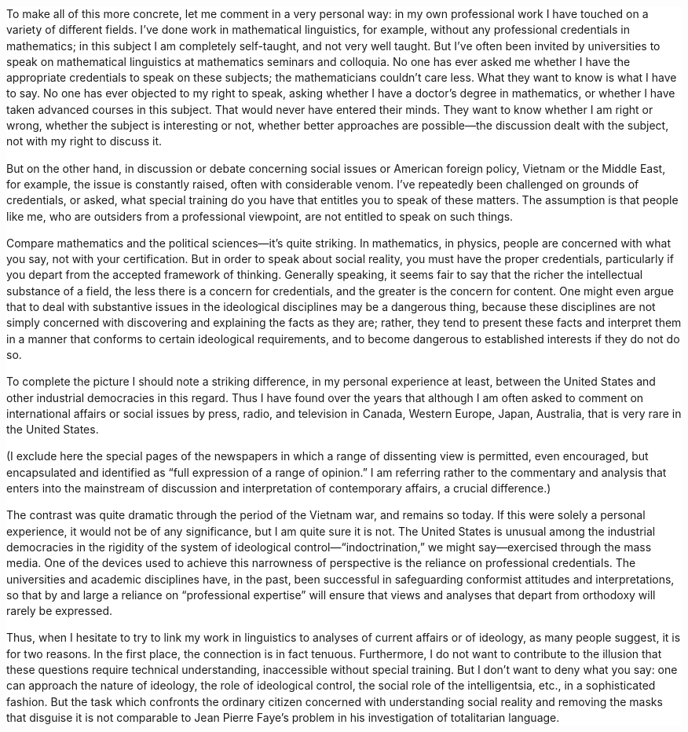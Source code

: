 To make all of this more concrete, let me comment in a very personal way: in my own professional work I have touched on a variety of different fields. I’ve done work in mathematical linguistics, for example, without any professional credentials in mathematics; in this subject I am completely self-taught, and not very well taught. But I’ve often been invited by universities to speak on mathematical linguistics at mathematics seminars and colloquia. No one has ever asked me whether I have the appropriate credentials to speak on these subjects; the mathematicians couldn’t care less. What they want to know is what I have to say. No one has ever objected to my right to speak, asking whether I have a doctor’s degree in mathematics, or whether I have taken advanced courses in this subject. That would never have entered their minds. They want to know whether I am right or wrong, whether the subject is interesting or not, whether better approaches are possible—the discussion dealt with the subject, not with my right to discuss it.

But on the other hand, in discussion or debate concerning social issues or American foreign policy, Vietnam or the Middle East, for example, the issue is constantly raised, often with considerable venom. I’ve repeatedly been challenged on grounds of credentials, or asked, what special training do you have that entitles you to speak of these matters. The assumption is that people like me, who are outsiders from a professional viewpoint, are not entitled to speak on such things.

Compare mathematics and the political sciences—it’s quite striking. In mathematics, in physics, people are concerned with what you say, not with your certification. But in order to speak about social reality, you must have the proper credentials, particularly if you depart from the accepted framework of thinking. Generally speaking, it seems fair to say that the richer the intellectual substance of a field, the less there is a concern for credentials, and the greater is the concern for content. One might even argue that to deal with substantive issues in the ideological disciplines may be a dangerous thing, because these disciplines are not simply concerned with discovering and explaining the facts as they are; rather, they tend to present these facts and interpret them in a manner that conforms to certain ideological requirements, and to become dangerous to established interests if they do not do so.

To complete the picture I should note a striking difference, in my personal experience at least, between the United States and other industrial democracies in this regard. Thus I have found over the years that although I am often asked to comment on international affairs or social issues by press, radio, and television in Canada, Western Europe, Japan, Australia, that is very rare in the United States.

(I exclude here the special pages of the newspapers in which a range of dissenting view is permitted, even encouraged, but encapsulated and identified as “full expression of a range of opinion.” I am referring rather to the commentary and analysis that enters into the mainstream of discussion and interpretation of contemporary affairs, a crucial difference.)

The contrast was quite dramatic through the period of the Vietnam war, and remains so today. If this were solely a personal experience, it would not be of any significance, but I am quite sure it is not. The United States is unusual among the industrial democracies in the rigidity of the system of ideological control—“indoctrination,” we might say—exercised through the mass media. One of the devices used to achieve this narrowness of perspective is the reliance on professional credentials. The universities and academic disciplines have, in the past, been successful in safeguarding conformist attitudes and interpretations, so that by and large a reliance on “professional expertise” will ensure that views and analyses that depart from orthodoxy will rarely be expressed.

Thus, when I hesitate to try to link my work in linguistics to analyses of current affairs or of ideology, as many people suggest, it is for two reasons. In the first place, the connection is in fact tenuous. Furthermore, I do not want to contribute to the illusion that these questions require technical understanding, inaccessible without special training. But I don’t want to deny what you say: one can approach the nature of ideology, the role of ideological control, the social role of the intelligentsia, etc., in a sophisticated fashion. But the task which confronts the ordinary citizen concerned with understanding social reality and removing the masks that disguise it is not comparable to Jean Pierre Faye’s problem in his investigation of totalitarian language.
